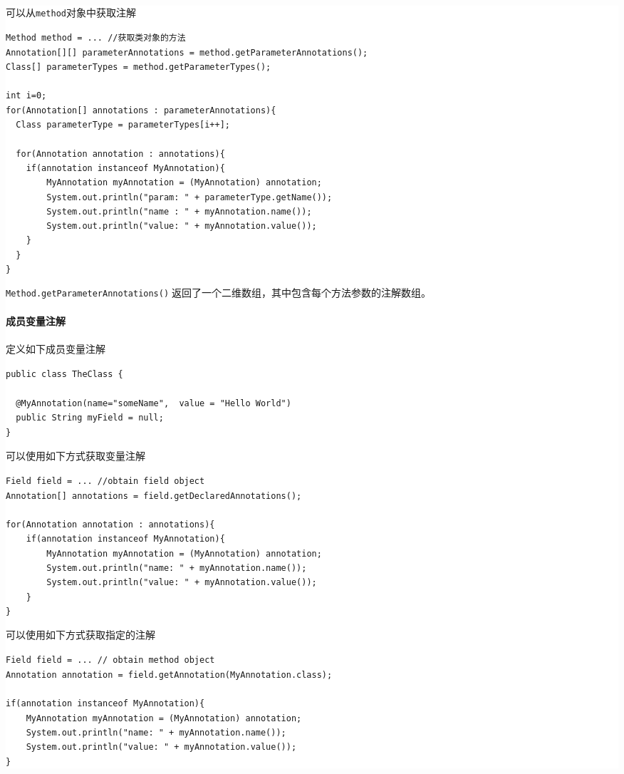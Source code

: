可以从`method`对象中获取注解

```
Method method = ... //获取类对象的方法
Annotation[][] parameterAnnotations = method.getParameterAnnotations();
Class[] parameterTypes = method.getParameterTypes();

int i=0;
for(Annotation[] annotations : parameterAnnotations){
  Class parameterType = parameterTypes[i++];

  for(Annotation annotation : annotations){
    if(annotation instanceof MyAnnotation){
        MyAnnotation myAnnotation = (MyAnnotation) annotation;
        System.out.println("param: " + parameterType.getName());
        System.out.println("name : " + myAnnotation.name());
        System.out.println("value: " + myAnnotation.value());
    }
  }
}
```

 `Method.getParameterAnnotations()` 返回了一个二维数组，其中包含每个方法参数的注解数组。

#### 成员变量注解

定义如下成员变量注解

```
public class TheClass {

  @MyAnnotation(name="someName",  value = "Hello World")
  public String myField = null;
}
```

可以使用如下方式获取变量注解

```
Field field = ... //obtain field object
Annotation[] annotations = field.getDeclaredAnnotations();

for(Annotation annotation : annotations){
    if(annotation instanceof MyAnnotation){
        MyAnnotation myAnnotation = (MyAnnotation) annotation;
        System.out.println("name: " + myAnnotation.name());
        System.out.println("value: " + myAnnotation.value());
    }
}
```

可以使用如下方式获取指定的注解

```
Field field = ... // obtain method object
Annotation annotation = field.getAnnotation(MyAnnotation.class);

if(annotation instanceof MyAnnotation){
    MyAnnotation myAnnotation = (MyAnnotation) annotation;
    System.out.println("name: " + myAnnotation.name());
    System.out.println("value: " + myAnnotation.value());
}
```